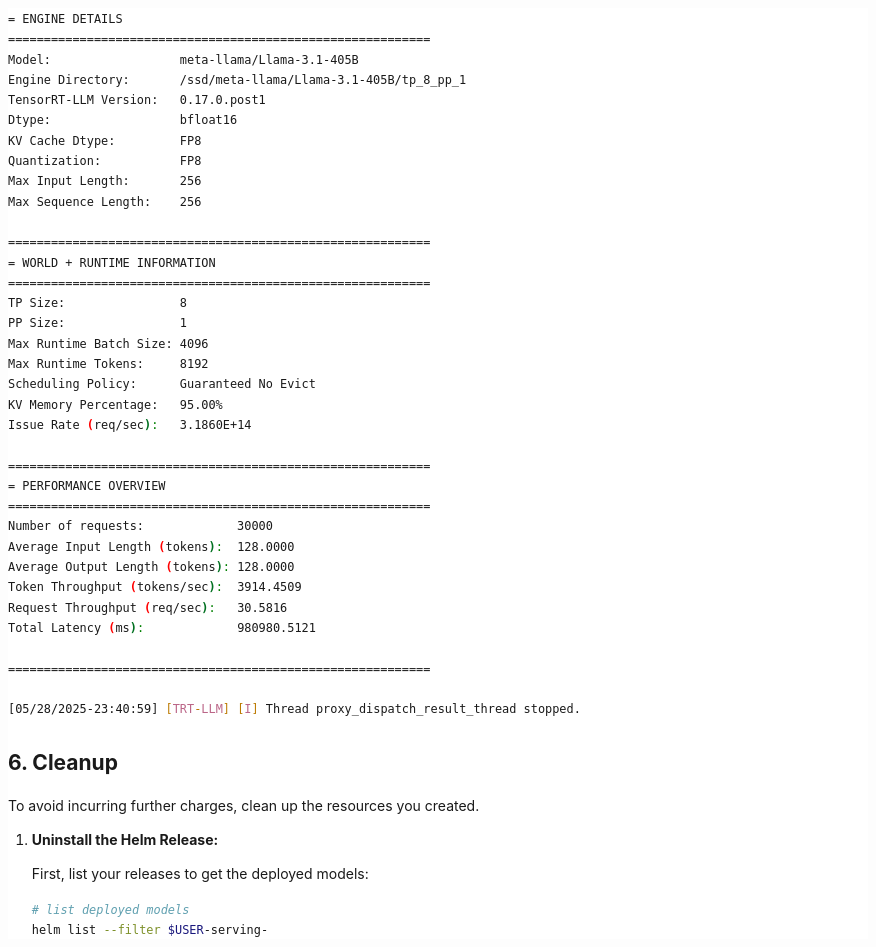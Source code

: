 ```bash
= ENGINE DETAILS
===========================================================
Model:                  meta-llama/Llama-3.1-405B
Engine Directory:       /ssd/meta-llama/Llama-3.1-405B/tp_8_pp_1
TensorRT-LLM Version:   0.17.0.post1
Dtype:                  bfloat16
KV Cache Dtype:         FP8
Quantization:           FP8
Max Input Length:       256
Max Sequence Length:    256

===========================================================
= WORLD + RUNTIME INFORMATION
===========================================================
TP Size:                8
PP Size:                1
Max Runtime Batch Size: 4096
Max Runtime Tokens:     8192
Scheduling Policy:      Guaranteed No Evict
KV Memory Percentage:   95.00%
Issue Rate (req/sec):   3.1860E+14

===========================================================
= PERFORMANCE OVERVIEW
===========================================================
Number of requests:             30000
Average Input Length (tokens):  128.0000
Average Output Length (tokens): 128.0000
Token Throughput (tokens/sec):  3914.4509
Request Throughput (req/sec):   30.5816
Total Latency (ms):             980980.5121

===========================================================

[05/28/2025-23:40:59] [TRT-LLM] [I] Thread proxy_dispatch_result_thread stopped.
```

<a name="cleanup"></a>
## 6. Cleanup

To avoid incurring further charges, clean up the resources you created.

1.  **Uninstall the Helm Release:**

    First, list your releases to get the deployed models:

    ```bash
    # list deployed models
    helm list --filter $USER-serving-
    ```
